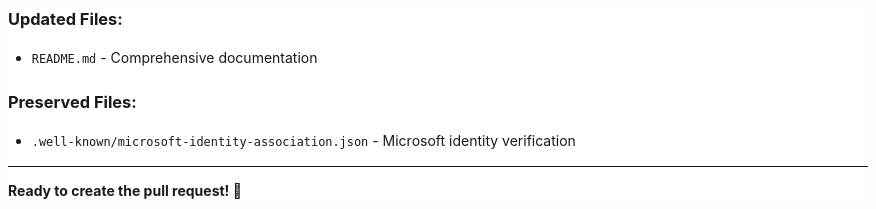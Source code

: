 ### **Updated Files:**
- `README.md` - Comprehensive documentation

### **Preserved Files:**
- `.well-known/microsoft-identity-association.json` - Microsoft identity verification

---

**Ready to create the pull request! 🎉**